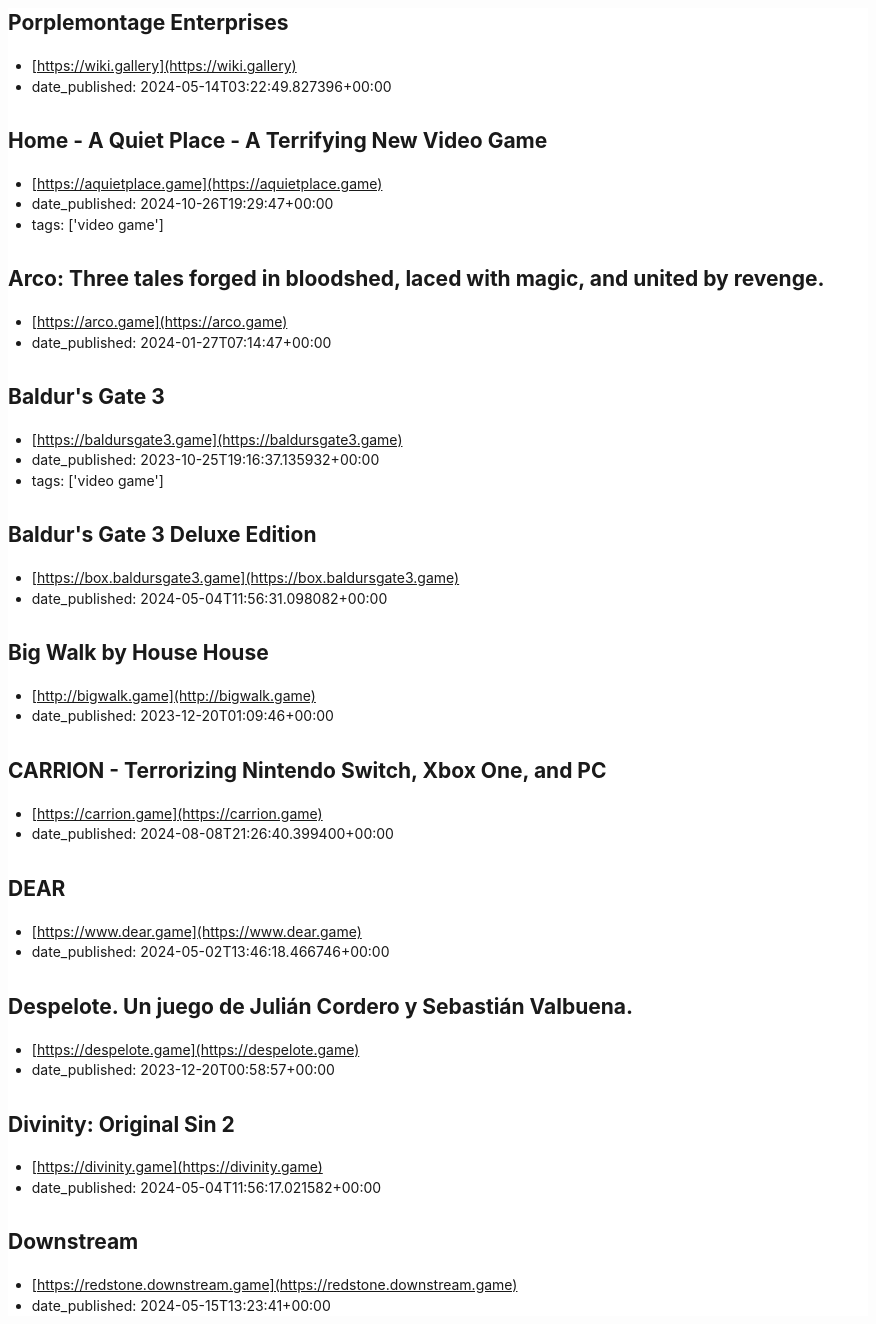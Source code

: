  ## Porplemontage Enterprises
 - [https://wiki.gallery](https://wiki.gallery)
 - date_published: 2024-05-14T03:22:49.827396+00:00

 ## Home - A Quiet Place - A Terrifying New Video Game
 - [https://aquietplace.game](https://aquietplace.game)
 - date_published: 2024-10-26T19:29:47+00:00
 - tags: ['video game']

 ## Arco: Three tales forged in bloodshed, laced with magic, and united by revenge.
 - [https://arco.game](https://arco.game)
 - date_published: 2024-01-27T07:14:47+00:00

 ## Baldur's Gate 3
 - [https://baldursgate3.game](https://baldursgate3.game)
 - date_published: 2023-10-25T19:16:37.135932+00:00
 - tags: ['video game']

 ## Baldur's Gate 3 Deluxe Edition
 - [https://box.baldursgate3.game](https://box.baldursgate3.game)
 - date_published: 2024-05-04T11:56:31.098082+00:00

 ## Big Walk by House House
 - [http://bigwalk.game](http://bigwalk.game)
 - date_published: 2023-12-20T01:09:46+00:00

 ## CARRION - Terrorizing Nintendo Switch, Xbox One, and PC
 - [https://carrion.game](https://carrion.game)
 - date_published: 2024-08-08T21:26:40.399400+00:00

 ## DEAR
 - [https://www.dear.game](https://www.dear.game)
 - date_published: 2024-05-02T13:46:18.466746+00:00

 ## Despelote. Un juego de Julián Cordero y Sebastián Valbuena.
 - [https://despelote.game](https://despelote.game)
 - date_published: 2023-12-20T00:58:57+00:00

 ## Divinity: Original Sin 2
 - [https://divinity.game](https://divinity.game)
 - date_published: 2024-05-04T11:56:17.021582+00:00

 ## Downstream
 - [https://redstone.downstream.game](https://redstone.downstream.game)
 - date_published: 2024-05-15T13:23:41+00:00
